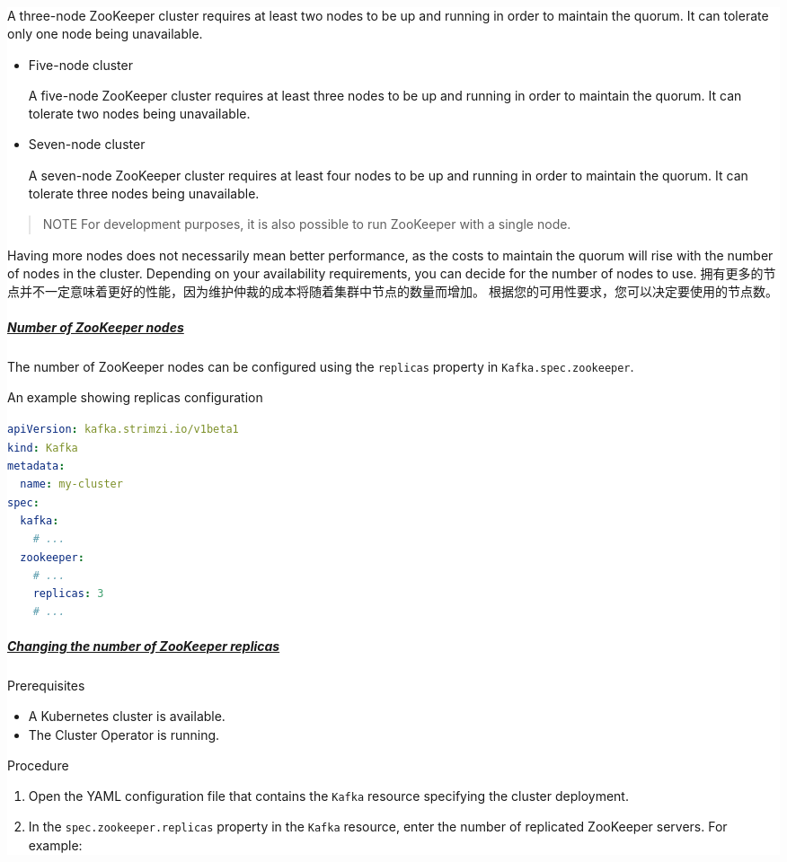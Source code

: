   A three-node ZooKeeper cluster requires at least two nodes to be up and running in order to maintain the quorum. It can tolerate only one node being unavailable.

- Five-node cluster

  A five-node ZooKeeper cluster requires at least three nodes to be up and running in order to maintain the quorum. It can tolerate two nodes being unavailable.

- Seven-node cluster

  A seven-node ZooKeeper cluster requires at least four nodes to be up and running in order to maintain the quorum. It can tolerate three nodes being unavailable.

> NOTE For development purposes, it is also possible to run ZooKeeper with a single node.

Having more nodes does not necessarily mean better performance, as the costs to maintain the quorum will rise with the number of nodes in the cluster. Depending on your availability requirements, you can decide for the number of nodes to use.  拥有更多的节点并不一定意味着更好的性能，因为维护仲裁的成本将随着集群中节点的数量而增加。 根据您的可用性要求，您可以决定要使用的节点数。

##### [Number of ZooKeeper nodes](https://strimzi.io/docs/operators/0.18.0/using.html#ref-zookeeper-replicas-deployment-configuration-kafka)

The number of ZooKeeper nodes can be configured using the `replicas` property in `Kafka.spec.zookeeper`.

An example showing replicas configuration

```yaml
apiVersion: kafka.strimzi.io/v1beta1
kind: Kafka
metadata:
  name: my-cluster
spec:
  kafka:
    # ...
  zookeeper:
    # ...
    replicas: 3
    # ...
```

##### [Changing the number of ZooKeeper replicas](https://strimzi.io/docs/operators/0.18.0/using.html#proc-configuring-zookeeper-replicas-deployment-configuration-kafka)

Prerequisites

- A Kubernetes cluster is available.
- The Cluster Operator is running.

Procedure

1. Open the YAML configuration file that contains the `Kafka` resource specifying the cluster deployment.

2. In the `spec.zookeeper.replicas` property in the `Kafka` resource, enter the number of replicated ZooKeeper servers. For example:
